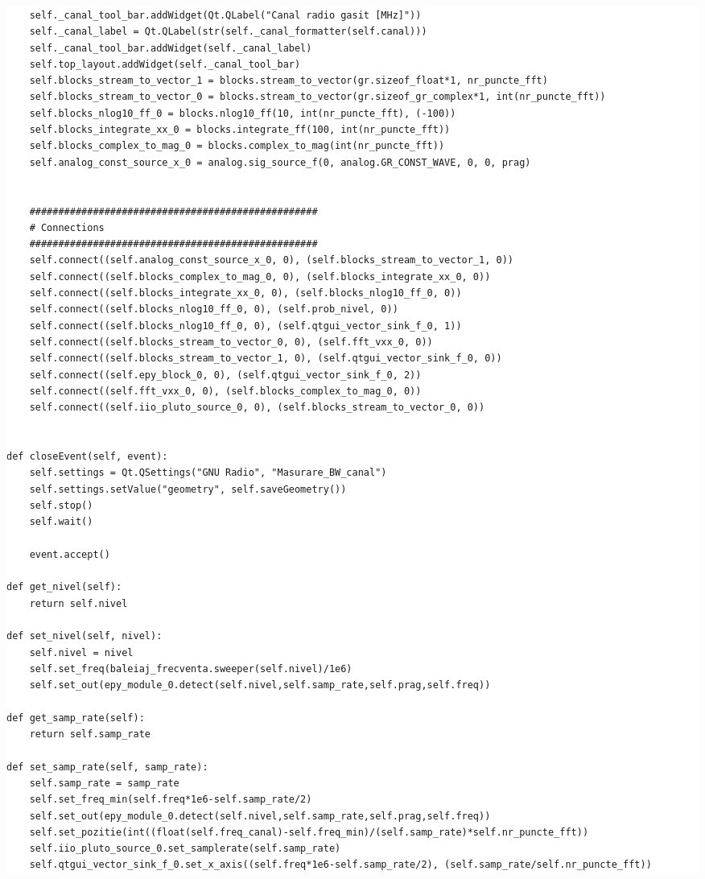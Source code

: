         self._canal_tool_bar.addWidget(Qt.QLabel("Canal radio gasit [MHz]"))
        self._canal_label = Qt.QLabel(str(self._canal_formatter(self.canal)))
        self._canal_tool_bar.addWidget(self._canal_label)
        self.top_layout.addWidget(self._canal_tool_bar)
        self.blocks_stream_to_vector_1 = blocks.stream_to_vector(gr.sizeof_float*1, nr_puncte_fft)
        self.blocks_stream_to_vector_0 = blocks.stream_to_vector(gr.sizeof_gr_complex*1, int(nr_puncte_fft))
        self.blocks_nlog10_ff_0 = blocks.nlog10_ff(10, int(nr_puncte_fft), (-100))
        self.blocks_integrate_xx_0 = blocks.integrate_ff(100, int(nr_puncte_fft))
        self.blocks_complex_to_mag_0 = blocks.complex_to_mag(int(nr_puncte_fft))
        self.analog_const_source_x_0 = analog.sig_source_f(0, analog.GR_CONST_WAVE, 0, 0, prag)


        ##################################################
        # Connections
        ##################################################
        self.connect((self.analog_const_source_x_0, 0), (self.blocks_stream_to_vector_1, 0))
        self.connect((self.blocks_complex_to_mag_0, 0), (self.blocks_integrate_xx_0, 0))
        self.connect((self.blocks_integrate_xx_0, 0), (self.blocks_nlog10_ff_0, 0))
        self.connect((self.blocks_nlog10_ff_0, 0), (self.prob_nivel, 0))
        self.connect((self.blocks_nlog10_ff_0, 0), (self.qtgui_vector_sink_f_0, 1))
        self.connect((self.blocks_stream_to_vector_0, 0), (self.fft_vxx_0, 0))
        self.connect((self.blocks_stream_to_vector_1, 0), (self.qtgui_vector_sink_f_0, 0))
        self.connect((self.epy_block_0, 0), (self.qtgui_vector_sink_f_0, 2))
        self.connect((self.fft_vxx_0, 0), (self.blocks_complex_to_mag_0, 0))
        self.connect((self.iio_pluto_source_0, 0), (self.blocks_stream_to_vector_0, 0))


    def closeEvent(self, event):
        self.settings = Qt.QSettings("GNU Radio", "Masurare_BW_canal")
        self.settings.setValue("geometry", self.saveGeometry())
        self.stop()
        self.wait()

        event.accept()

    def get_nivel(self):
        return self.nivel

    def set_nivel(self, nivel):
        self.nivel = nivel
        self.set_freq(baleiaj_frecventa.sweeper(self.nivel)/1e6)
        self.set_out(epy_module_0.detect(self.nivel,self.samp_rate,self.prag,self.freq))

    def get_samp_rate(self):
        return self.samp_rate

    def set_samp_rate(self, samp_rate):
        self.samp_rate = samp_rate
        self.set_freq_min(self.freq*1e6-self.samp_rate/2)
        self.set_out(epy_module_0.detect(self.nivel,self.samp_rate,self.prag,self.freq))
        self.set_pozitie(int((float(self.freq_canal)-self.freq_min)/(self.samp_rate)*self.nr_puncte_fft))
        self.iio_pluto_source_0.set_samplerate(self.samp_rate)
        self.qtgui_vector_sink_f_0.set_x_axis((self.freq*1e6-self.samp_rate/2), (self.samp_rate/self.nr_puncte_fft))
